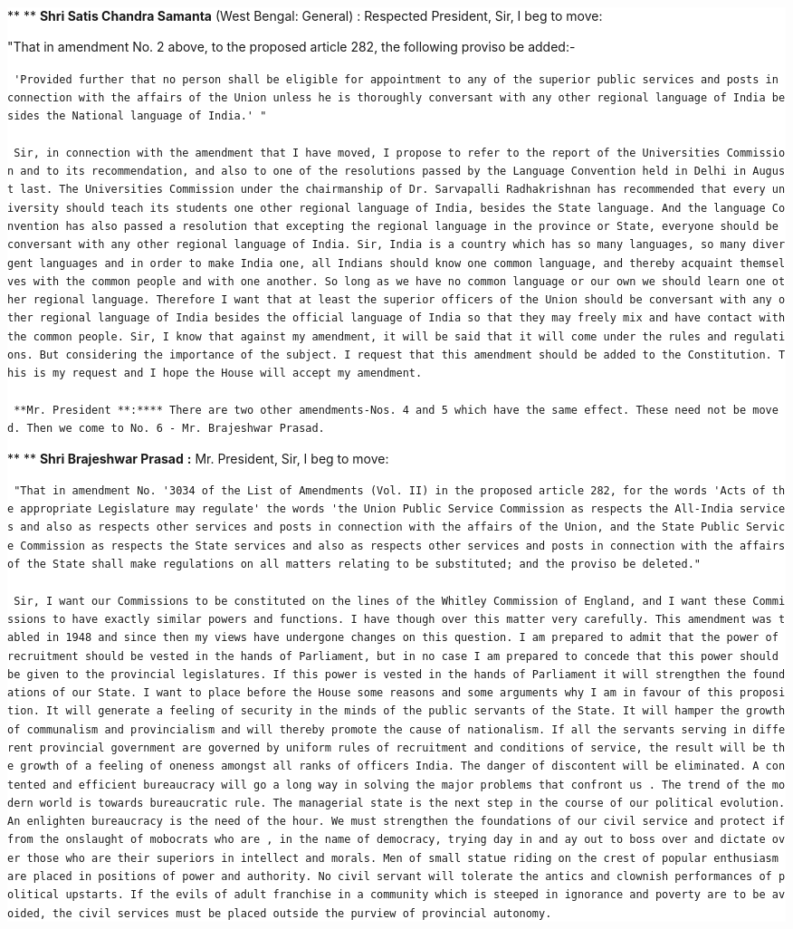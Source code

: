 **    ** **Shri Satis Chandra Samanta** (West Bengal: General) : Respected President, Sir, I beg to move:

"That in amendment No. 2 above, to the proposed article 282, the following
proviso be added:-

     'Provided further that no person shall be eligible for appointment to any of the superior public services and posts in connection with the affairs of the Union unless he is thoroughly conversant with any other regional language of India besides the National language of India.' "

     Sir, in connection with the amendment that I have moved, I propose to refer to the report of the Universities Commission and to its recommendation, and also to one of the resolutions passed by the Language Convention held in Delhi in August last. The Universities Commission under the chairmanship of Dr. Sarvapalli Radhakrishnan has recommended that every university should teach its students one other regional language of India, besides the State language. And the language Convention has also passed a resolution that excepting the regional language in the province or State, everyone should be conversant with any other regional language of India. Sir, India is a country which has so many languages, so many divergent languages and in order to make India one, all Indians should know one common language, and thereby acquaint themselves with the common people and with one another. So long as we have no common language or our own we should learn one other regional language. Therefore I want that at least the superior officers of the Union should be conversant with any other regional language of India besides the official language of India so that they may freely mix and have contact with the common people. Sir, I know that against my amendment, it will be said that it will come under the rules and regulations. But considering the importance of the subject. I request that this amendment should be added to the Constitution. This is my request and I hope the House will accept my amendment.

     **Mr. President **:**** There are two other amendments-Nos. 4 and 5 which have the same effect. These need not be moved. Then we come to No. 6 - Mr. Brajeshwar Prasad.

**    ** **Shri Brajeshwar Prasad** **:** Mr. President, Sir, I beg to move:

     "That in amendment No. '3034 of the List of Amendments (Vol. II) in the proposed article 282, for the words 'Acts of the appropriate Legislature may regulate' the words 'the Union Public Service Commission as respects the All-India services and also as respects other services and posts in connection with the affairs of the Union, and the State Public Service Commission as respects the State services and also as respects other services and posts in connection with the affairs of the State shall make regulations on all matters relating to be substituted; and the proviso be deleted."

     Sir, I want our Commissions to be constituted on the lines of the Whitley Commission of England, and I want these Commissions to have exactly similar powers and functions. I have though over this matter very carefully. This amendment was tabled in 1948 and since then my views have undergone changes on this question. I am prepared to admit that the power of recruitment should be vested in the hands of Parliament, but in no case I am prepared to concede that this power should be given to the provincial legislatures. If this power is vested in the hands of Parliament it will strengthen the foundations of our State. I want to place before the House some reasons and some arguments why I am in favour of this proposition. It will generate a feeling of security in the minds of the public servants of the State. It will hamper the growth of communalism and provincialism and will thereby promote the cause of nationalism. If all the servants serving in different provincial government are governed by uniform rules of recruitment and conditions of service, the result will be the growth of a feeling of oneness amongst all ranks of officers India. The danger of discontent will be eliminated. A contented and efficient bureaucracy will go a long way in solving the major problems that confront us . The trend of the modern world is towards bureaucratic rule. The managerial state is the next step in the course of our political evolution. An enlighten bureaucracy is the need of the hour. We must strengthen the foundations of our civil service and protect if from the onslaught of mobocrats who are , in the name of democracy, trying day in and ay out to boss over and dictate over those who are their superiors in intellect and morals. Men of small statue riding on the crest of popular enthusiasm are placed in positions of power and authority. No civil servant will tolerate the antics and clownish performances of political upstarts. If the evils of adult franchise in a community which is steeped in ignorance and poverty are to be avoided, the civil services must be placed outside the purview of provincial autonomy.
